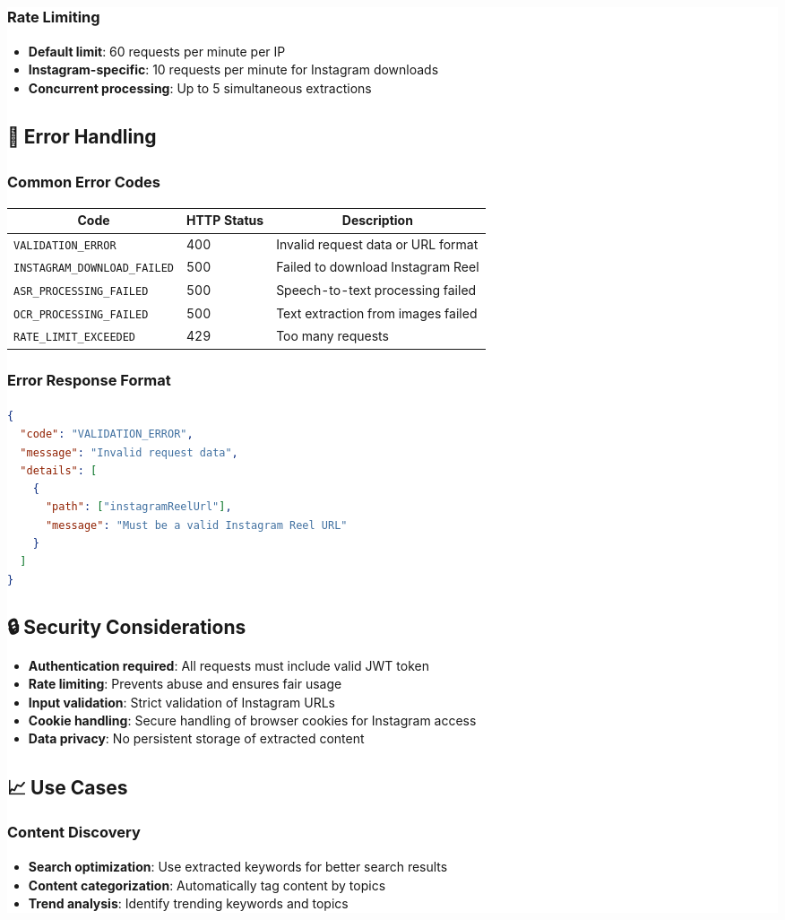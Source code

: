 ### Rate Limiting

- **Default limit**: 60 requests per minute per IP
- **Instagram-specific**: 10 requests per minute for Instagram downloads
- **Concurrent processing**: Up to 5 simultaneous extractions

## 🚨 Error Handling

### Common Error Codes

| Code | HTTP Status | Description |
|------|-------------|-------------|
| `VALIDATION_ERROR` | 400 | Invalid request data or URL format |
| `INSTAGRAM_DOWNLOAD_FAILED` | 500 | Failed to download Instagram Reel |
| `ASR_PROCESSING_FAILED` | 500 | Speech-to-text processing failed |
| `OCR_PROCESSING_FAILED` | 500 | Text extraction from images failed |
| `RATE_LIMIT_EXCEEDED` | 429 | Too many requests |

### Error Response Format

```json
{
  "code": "VALIDATION_ERROR",
  "message": "Invalid request data",
  "details": [
    {
      "path": ["instagramReelUrl"],
      "message": "Must be a valid Instagram Reel URL"
    }
  ]
}
```

## 🔒 Security Considerations

- **Authentication required**: All requests must include valid JWT token
- **Rate limiting**: Prevents abuse and ensures fair usage
- **Input validation**: Strict validation of Instagram URLs
- **Cookie handling**: Secure handling of browser cookies for Instagram access
- **Data privacy**: No persistent storage of extracted content

## 📈 Use Cases

### Content Discovery
- **Search optimization**: Use extracted keywords for better search results
- **Content categorization**: Automatically tag content by topics
- **Trend analysis**: Identify trending keywords and topics

